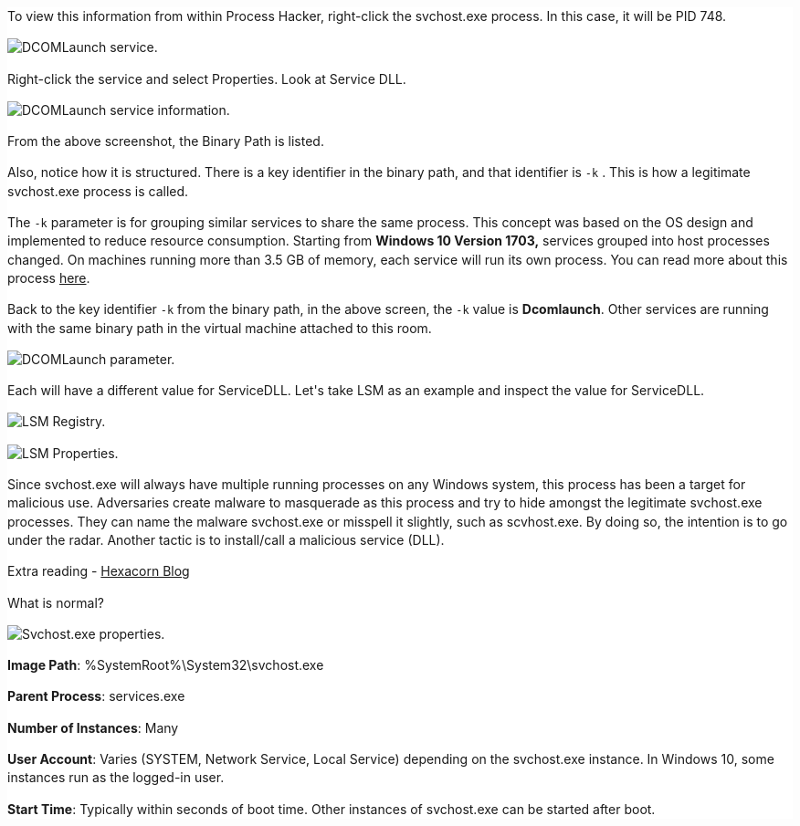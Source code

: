 To view this information from within Process Hacker, right-click the svchost.exe process. In this case, it will be PID 748.

![DCOMLaunch service.](https://assets.tryhackme.com/additional/windows-processes/dcomlaunch2.png)  

Right-click the service and select Properties. Look at Service DLL.

![DCOMLaunch service information.](https://assets.tryhackme.com/additional/windows-processes/dcomlaunch3.png)  

From the above screenshot, the Binary Path is listed.

Also, notice how it is structured. There is a key identifier in the binary path, and that identifier is `-k` . This is how a legitimate svchost.exe process is called. 

The `-k` parameter is for grouping similar services to share the same process. This concept was based on the OS design and implemented to reduce resource consumption. Starting from **Windows 10 Version 1703,** services grouped into host processes changed. On machines running more than 3.5 GB of memory, each service will run its own process. You can read more about this process [here](https://en.wikipedia.org/wiki/Svchost.exe).

Back to the key identifier `-k` from the binary path, in the above screen, the `-k` value is **Dcomlaunch**. Other services are running with the same binary path in the virtual machine attached to this room.

![DCOMLaunch parameter.](https://assets.tryhackme.com/additional/windows-processes/shared-process.png)  

Each will have a different value for ServiceDLL. Let's take LSM as an example and inspect the value for ServiceDLL.

![LSM Registry.](https://assets.tryhackme.com/additional/windows-processes/lcm.png)  

![LSM Properties.](https://assets.tryhackme.com/additional/windows-processes/lcm2.png)  

Since svchost.exe will always have multiple running processes on any Windows system, this process has been a target for malicious use. Adversaries create malware to masquerade as this process and try to hide amongst the legitimate svchost.exe processes. They can name the malware svchost.exe or misspell it slightly, such as scvhost.exe. By doing so, the intention is to go under the radar. Another tactic is to install/call a malicious service (DLL).  

Extra reading - [Hexacorn Blog](https://www.hexacorn.com/blog/2015/12/18/the-typographical-and-homomorphic-abuse-of-svchost-exe-and-other-popular-file-names/)

What is normal?

![Svchost.exe properties.](https://assets.tryhackme.com/additional/windows-processes/svchost.png)  

**Image Path**: %SystemRoot%\\System32\\svchost.exe

**Parent Process**: services.exe

**Number of Instances**: Many

**User Account**: Varies (SYSTEM, Network Service, Local Service) depending on the svchost.exe instance. In Windows 10, some instances run as the logged-in user.

**Start Time**: Typically within seconds of boot time. Other instances of svchost.exe can be started after boot.
